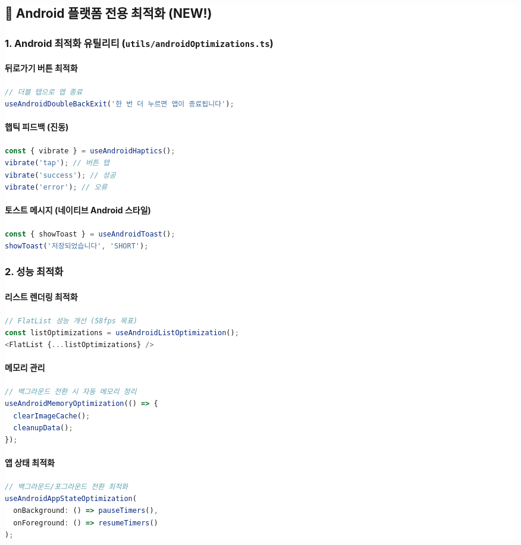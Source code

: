 
## 🤖 Android 플랫폼 전용 최적화 (NEW!)

### 1. **Android 최적화 유틸리티** (`utils/androidOptimizations.ts`)

#### 뒤로가기 버튼 최적화
```typescript
// 더블 탭으로 앱 종료
useAndroidDoubleBackExit('한 번 더 누르면 앱이 종료됩니다');
```

#### 햅틱 피드백 (진동)
```typescript
const { vibrate } = useAndroidHaptics();
vibrate('tap'); // 버튼 탭
vibrate('success'); // 성공
vibrate('error'); // 오류
```

#### 토스트 메시지 (네이티브 Android 스타일)
```typescript
const { showToast } = useAndroidToast();
showToast('저장되었습니다', 'SHORT');
```

### 2. **성능 최적화**

#### 리스트 렌더링 최적화
```typescript
// FlatList 성능 개선 (58fps 목표)
const listOptimizations = useAndroidListOptimization();
<FlatList {...listOptimizations} />
```

#### 메모리 관리
```typescript
// 백그라운드 전환 시 자동 메모리 정리
useAndroidMemoryOptimization(() => {
  clearImageCache();
  cleanupData();
});
```

#### 앱 상태 최적화
```typescript
// 백그라운드/포그라운드 전환 최적화
useAndroidAppStateOptimization(
  onBackground: () => pauseTimers(),
  onForeground: () => resumeTimers()
);
```
